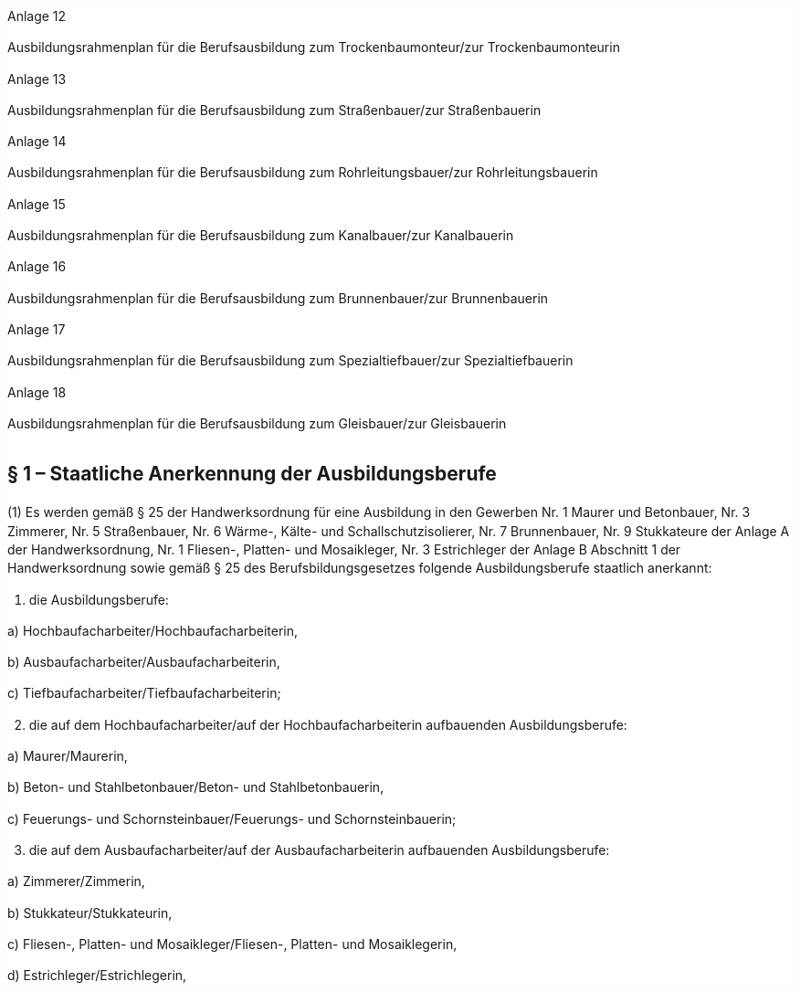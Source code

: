 Anlage 12

Ausbildungsrahmenplan für die Berufsausbildung zum Trockenbaumonteur/zur Trockenbaumonteurin

Anlage 13

Ausbildungsrahmenplan für die Berufsausbildung zum Straßenbauer/zur Straßenbauerin

Anlage 14

Ausbildungsrahmenplan für die Berufsausbildung zum Rohrleitungsbauer/zur Rohrleitungsbauerin

Anlage 15

Ausbildungsrahmenplan für die Berufsausbildung zum Kanalbauer/zur Kanalbauerin

Anlage 16

Ausbildungsrahmenplan für die Berufsausbildung zum Brunnenbauer/zur Brunnenbauerin

Anlage 17

Ausbildungsrahmenplan für die Berufsausbildung zum Spezialtiefbauer/zur Spezialtiefbauerin

Anlage 18

Ausbildungsrahmenplan für die Berufsausbildung zum Gleisbauer/zur Gleisbauerin


## § 1 – Staatliche Anerkennung der Ausbildungsberufe

(1) Es werden gemäß § 25 der Handwerksordnung für eine Ausbildung in den Gewerben Nr. 1 Maurer und Betonbauer, Nr. 3 Zimmerer, Nr. 5 Straßenbauer, Nr. 6 Wärme-, Kälte- und Schallschutzisolierer, Nr. 7 Brunnenbauer, Nr. 9 Stukkateure der Anlage A der Handwerksordnung, Nr. 1 Fliesen-, Platten- und Mosaikleger, Nr. 3 Estrichleger der Anlage B Abschnitt 1 der Handwerksordnung sowie gemäß § 25 des Berufsbildungsgesetzes folgende Ausbildungsberufe staatlich anerkannt:

1. die Ausbildungsberufe:

a) Hochbaufacharbeiter/Hochbaufacharbeiterin,

b) Ausbaufacharbeiter/Ausbaufacharbeiterin,

c) Tiefbaufacharbeiter/Tiefbaufacharbeiterin;

2. die auf dem Hochbaufacharbeiter/auf der Hochbaufacharbeiterin aufbauenden Ausbildungsberufe:

a) Maurer/Maurerin,

b) Beton- und Stahlbetonbauer/Beton- und Stahlbetonbauerin,

c) Feuerungs- und Schornsteinbauer/Feuerungs- und Schornsteinbauerin;

3. die auf dem Ausbaufacharbeiter/auf der Ausbaufacharbeiterin aufbauenden Ausbildungsberufe:

a) Zimmerer/Zimmerin,

b) Stukkateur/Stukkateurin,

c) Fliesen-, Platten- und Mosaikleger/Fliesen-, Platten- und Mosaiklegerin,

d) Estrichleger/Estrichlegerin,
